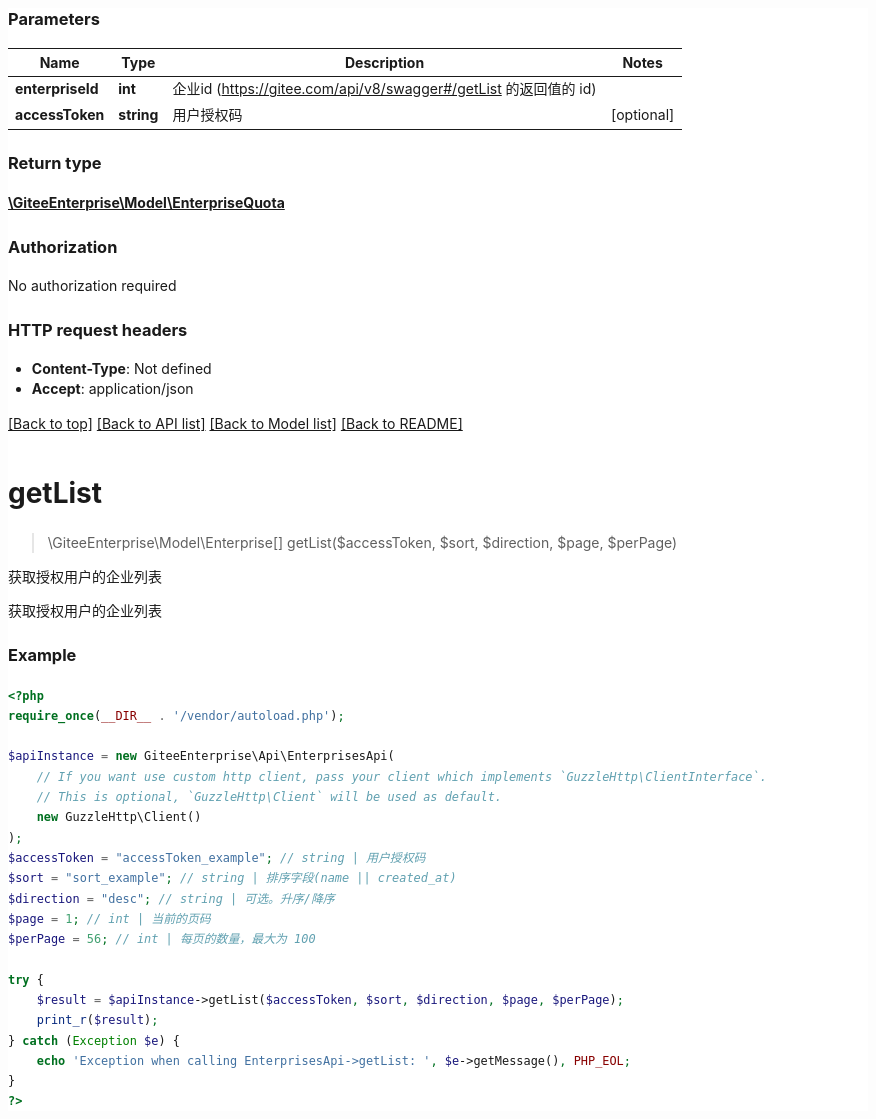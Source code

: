 ### Parameters

Name | Type | Description  | Notes
------------- | ------------- | ------------- | -------------
 **enterpriseId** | **int**| 企业id (https://gitee.com/api/v8/swagger#/getList 的返回值的 id) |
 **accessToken** | **string**| 用户授权码 | [optional]

### Return type

[**\GiteeEnterprise\Model\EnterpriseQuota**](../Model/EnterpriseQuota.md)

### Authorization

No authorization required

### HTTP request headers

 - **Content-Type**: Not defined
 - **Accept**: application/json

[[Back to top]](#) [[Back to API list]](../../README.md#documentation-for-api-endpoints) [[Back to Model list]](../../README.md#documentation-for-models) [[Back to README]](../../README.md)

# **getList**
> \GiteeEnterprise\Model\Enterprise[] getList($accessToken, $sort, $direction, $page, $perPage)

获取授权用户的企业列表

获取授权用户的企业列表

### Example
```php
<?php
require_once(__DIR__ . '/vendor/autoload.php');

$apiInstance = new GiteeEnterprise\Api\EnterprisesApi(
    // If you want use custom http client, pass your client which implements `GuzzleHttp\ClientInterface`.
    // This is optional, `GuzzleHttp\Client` will be used as default.
    new GuzzleHttp\Client()
);
$accessToken = "accessToken_example"; // string | 用户授权码
$sort = "sort_example"; // string | 排序字段(name || created_at)
$direction = "desc"; // string | 可选。升序/降序
$page = 1; // int | 当前的页码
$perPage = 56; // int | 每页的数量，最大为 100

try {
    $result = $apiInstance->getList($accessToken, $sort, $direction, $page, $perPage);
    print_r($result);
} catch (Exception $e) {
    echo 'Exception when calling EnterprisesApi->getList: ', $e->getMessage(), PHP_EOL;
}
?>
```
